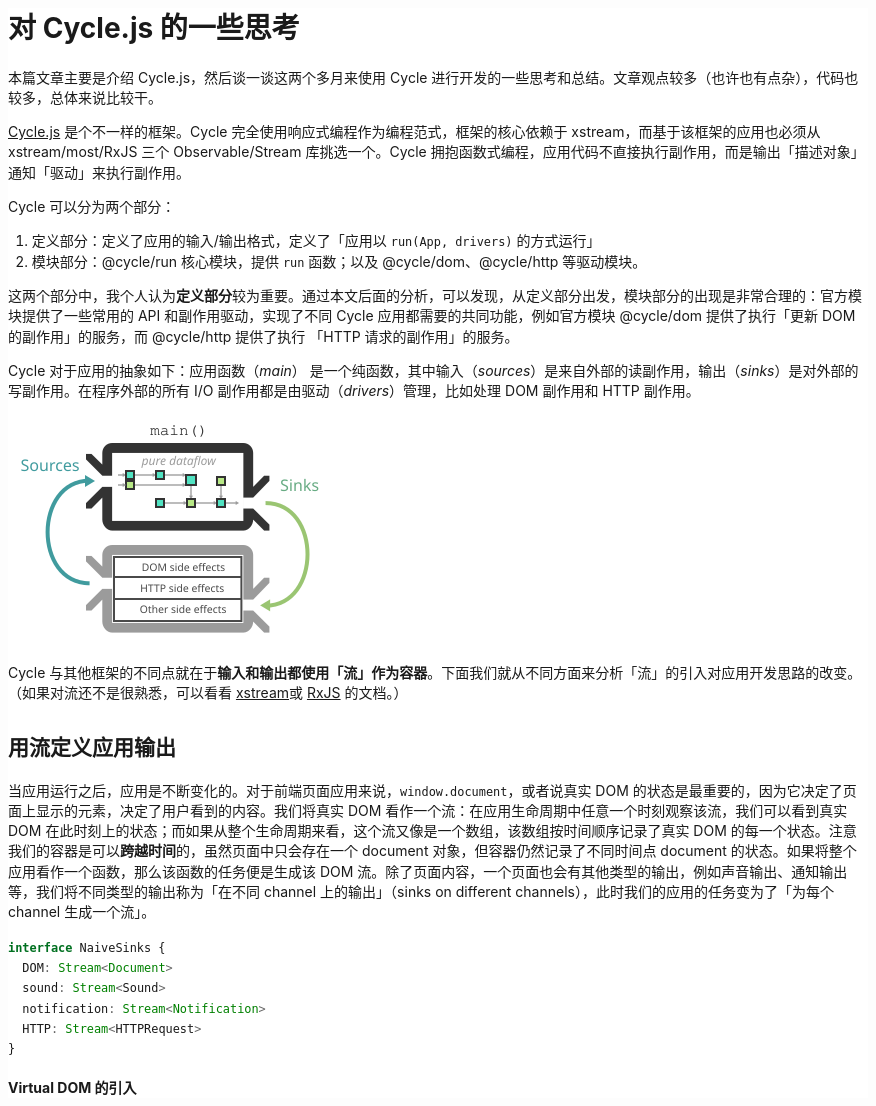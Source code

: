 # 对 Cycle.js 的一些思考

本篇文章主要是介绍 Cycle.js，然后谈一谈这两个多月来使用 Cycle 进行开发的一些思考和总结。文章观点较多（也许也有点杂），代码也较多，总体来说比较干。

[Cycle.js](https://cycle.js.org/) 是个不一样的框架。Cycle 完全使用响应式编程作为编程范式，框架的核心依赖于 xstream，而基于该框架的应用也必须从 xstream/most/RxJS 三个 Observable/Stream 库挑选一个。Cycle 拥抱函数式编程，应用代码不直接执行副作用，而是输出「描述对象」通知「驱动」来执行副作用。

Cycle 可以分为两个部分：

1.  定义部分：定义了应用的输入/输出格式，定义了「应用以 `run(App, drivers)` 的方式运行」
2.  模块部分：@cycle/run 核心模块，提供 `run` 函数；以及 @cycle/dom、@cycle/http 等驱动模块。

这两个部分中，我个人认为**定义部分**较为重要。通过本文后面的分析，可以发现，从定义部分出发，模块部分的出现是非常合理的：官方模块提供了一些常用的 API 和副作用驱动，实现了不同 Cycle 应用都需要的共同功能，例如官方模块 @cycle/dom 提供了执行「更新 DOM 的副作用」的服务，而 @cycle/http 提供了执行 「HTTP 请求的副作用」的服务。

Cycle 对于应用的抽象如下：应用函数（_main_） 是一个纯函数，其中输入（_sources_）是来自外部的读副作用，输出（_sinks_）是对外部的写副作用。在程序外部的所有 I/O 副作用都是由驱动（_drivers_）管理，比如处理 DOM 副作用和 HTTP 副作用。

![cycle-nested-frontpage](imgs/cycle-nested-frontpage.svg)

Cycle 与其他框架的不同点就在于**输入和输出都使用「流」作为容器**。下面我们就从不同方面来分析「流」的引入对应用开发思路的改变。（如果对流还不是很熟悉，可以看看 [xstream](https://github.com/staltz/xstream)或 [RxJS](https://github.com/ReactiveX/rxjs) 的文档。）

## 用流定义应用输出

当应用运行之后，应用是不断变化的。对于前端页面应用来说，`window.document`，或者说真实 DOM 的状态是最重要的，因为它决定了页面上显示的元素，决定了用户看到的内容。我们将真实 DOM 看作一个流：在应用生命周期中任意一个时刻观察该流，我们可以看到真实 DOM 在此时刻上的状态；而如果从整个生命周期来看，这个流又像是一个数组，该数组按时间顺序记录了真实 DOM 的每一个状态。注意我们的容器是可以**跨越时间**的，虽然页面中只会存在一个 document 对象，但容器仍然记录了不同时间点 document 的状态。如果将整个应用看作一个函数，那么该函数的任务便是生成该 DOM 流。除了页面内容，一个页面也会有其他类型的输出，例如声音输出、通知输出等，我们将不同类型的输出称为「在不同 channel 上的输出」（sinks on different channels），此时我们的应用的任务变为了「为每个 channel 生成一个流」。

```TypeScript
interface NaiveSinks {
  DOM: Stream<Document>
  sound: Stream<Sound>
  notification: Stream<Notification>
  HTTP: Stream<HTTPRequest>
}
```

#### Virtual DOM 的引入
